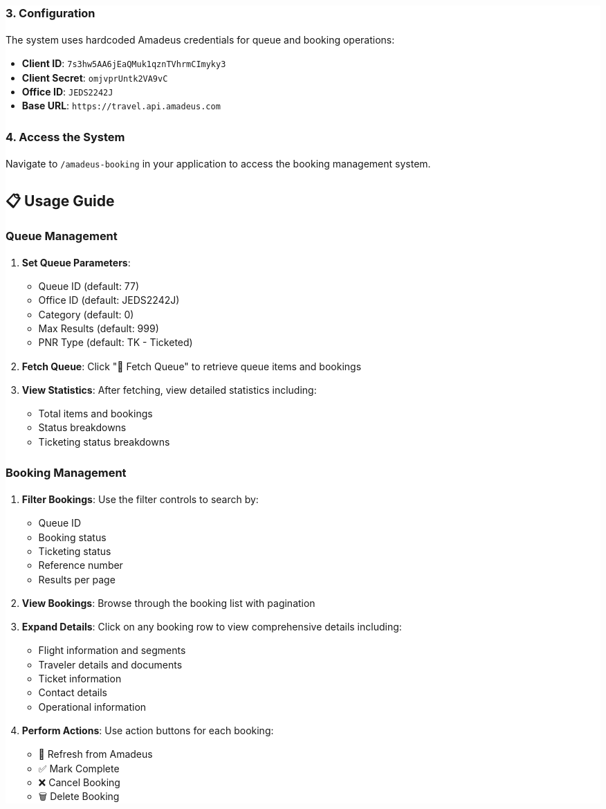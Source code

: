 ### 3. Configuration

The system uses hardcoded Amadeus credentials for queue and booking operations:

- **Client ID**: `7s3hw5AA6jEaQMuk1qznTVhrmCImyky3`
- **Client Secret**: `omjvprUntk2VA9vC`
- **Office ID**: `JEDS2242J`
- **Base URL**: `https://travel.api.amadeus.com`

### 4. Access the System

Navigate to `/amadeus-booking` in your application to access the booking management system.

## 📋 Usage Guide

### Queue Management

1. **Set Queue Parameters**:
   - Queue ID (default: 77)
   - Office ID (default: JEDS2242J)
   - Category (default: 0)
   - Max Results (default: 999)
   - PNR Type (default: TK - Ticketed)

2. **Fetch Queue**: Click "🚀 Fetch Queue" to retrieve queue items and bookings

3. **View Statistics**: After fetching, view detailed statistics including:
   - Total items and bookings
   - Status breakdowns
   - Ticketing status breakdowns

### Booking Management

1. **Filter Bookings**: Use the filter controls to search by:
   - Queue ID
   - Booking status
   - Ticketing status
   - Reference number
   - Results per page

2. **View Bookings**: Browse through the booking list with pagination

3. **Expand Details**: Click on any booking row to view comprehensive details including:
   - Flight information and segments
   - Traveler details and documents
   - Ticket information
   - Contact details
   - Operational information

4. **Perform Actions**: Use action buttons for each booking:
   - 🔄 Refresh from Amadeus
   - ✅ Mark Complete
   - ❌ Cancel Booking
   - 🗑️ Delete Booking
